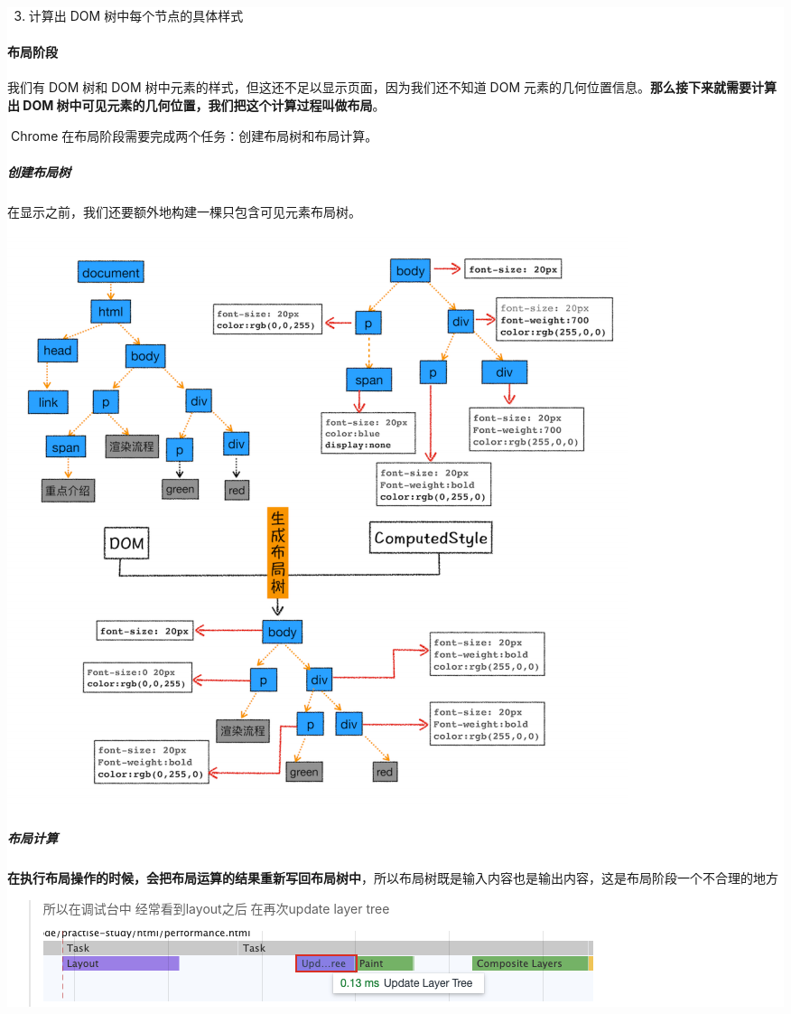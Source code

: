 3. 计算出 DOM 树中每个节点的具体样式

#### 布局阶段

 我们有 DOM 树和 DOM 树中元素的样式，但这还不足以显示页面，因为我们还不知道 DOM 元素的几何位置信息。**那么接下来就需要计算出 DOM 树中可见元素的几何位置，我们把这个计算过程叫做布局**。

​    Chrome 在布局阶段需要完成两个任务：创建布局树和布局计算。

##### 创建布局树

 在显示之前，我们还要额外地构建一棵只包含可见元素布局树。

![image-20210715165934972](浏览器原理/image-20210715165934972.png)

##### 布局计算

 **在执行布局操作的时候，会把布局运算的结果重新写回布局树中**，所以布局树既是输入内容也是输出内容，这是布局阶段一个不合理的地方

> 所以在调试台中 经常看到layout之后 在再次update layer tree
>
> ![image-20211223095237296](浏览器原理/image-20211223095237296.png)
